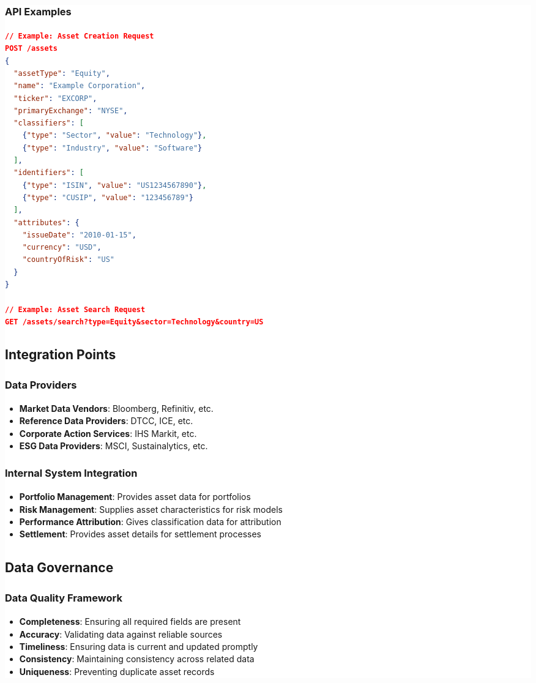 ### API Examples

```json
// Example: Asset Creation Request
POST /assets
{
  "assetType": "Equity",
  "name": "Example Corporation",
  "ticker": "EXCORP",
  "primaryExchange": "NYSE",
  "classifiers": [
    {"type": "Sector", "value": "Technology"},
    {"type": "Industry", "value": "Software"}
  ],
  "identifiers": [
    {"type": "ISIN", "value": "US1234567890"},
    {"type": "CUSIP", "value": "123456789"}
  ],
  "attributes": {
    "issueDate": "2010-01-15",
    "currency": "USD",
    "countryOfRisk": "US"
  }
}

// Example: Asset Search Request
GET /assets/search?type=Equity&sector=Technology&country=US
```

## Integration Points

### Data Providers

* **Market Data Vendors**: Bloomberg, Refinitiv, etc.
* **Reference Data Providers**: DTCC, ICE, etc.
* **Corporate Action Services**: IHS Markit, etc.
* **ESG Data Providers**: MSCI, Sustainalytics, etc.

### Internal System Integration

* **Portfolio Management**: Provides asset data for portfolios
* **Risk Management**: Supplies asset characteristics for risk models
* **Performance Attribution**: Gives classification data for attribution
* **Settlement**: Provides asset details for settlement processes

## Data Governance

### Data Quality Framework

* **Completeness**: Ensuring all required fields are present
* **Accuracy**: Validating data against reliable sources
* **Timeliness**: Ensuring data is current and updated promptly
* **Consistency**: Maintaining consistency across related data
* **Uniqueness**: Preventing duplicate asset records
